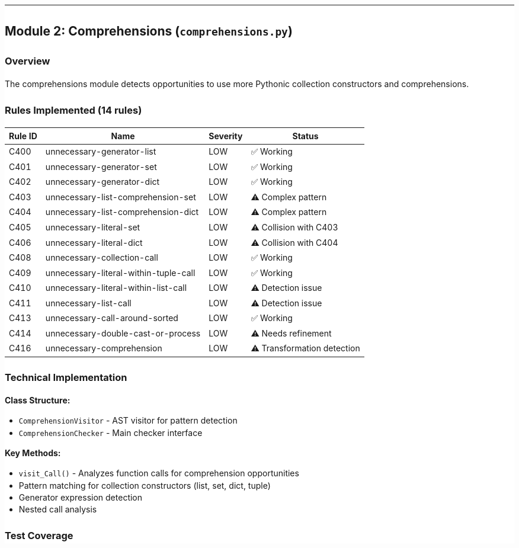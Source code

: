 
---

## Module 2: Comprehensions (`comprehensions.py`)

### Overview

The comprehensions module detects opportunities to use more Pythonic collection constructors and comprehensions.

### Rules Implemented (14 rules)

| Rule ID | Name | Severity | Status |
|---------|------|----------|--------|
| C400 | unnecessary-generator-list | LOW | ✅ Working |
| C401 | unnecessary-generator-set | LOW | ✅ Working |
| C402 | unnecessary-generator-dict | LOW | ✅ Working |
| C403 | unnecessary-list-comprehension-set | LOW | ⚠️ Complex pattern |
| C404 | unnecessary-list-comprehension-dict | LOW | ⚠️ Complex pattern |
| C405 | unnecessary-literal-set | LOW | ⚠️ Collision with C403 |
| C406 | unnecessary-literal-dict | LOW | ⚠️ Collision with C404 |
| C408 | unnecessary-collection-call | LOW | ✅ Working |
| C409 | unnecessary-literal-within-tuple-call | LOW | ✅ Working |
| C410 | unnecessary-literal-within-list-call | LOW | ⚠️ Detection issue |
| C411 | unnecessary-list-call | LOW | ⚠️ Detection issue |
| C413 | unnecessary-call-around-sorted | LOW | ✅ Working |
| C414 | unnecessary-double-cast-or-process | LOW | ⚠️ Needs refinement |
| C416 | unnecessary-comprehension | LOW | ⚠️ Transformation detection |

### Technical Implementation

**Class Structure:**
- `ComprehensionVisitor` - AST visitor for pattern detection
- `ComprehensionChecker` - Main checker interface

**Key Methods:**
- `visit_Call()` - Analyzes function calls for comprehension opportunities
- Pattern matching for collection constructors (list, set, dict, tuple)
- Generator expression detection
- Nested call analysis

### Test Coverage
